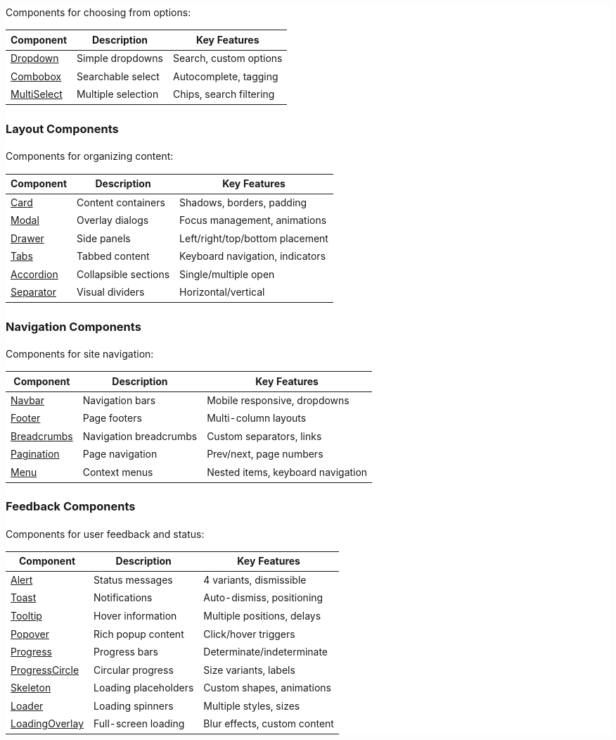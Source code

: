 Components for choosing from options:

| Component | Description | Key Features |
|-----------|-------------|--------------|
| [Dropdown](./dropdown.md) | Simple dropdowns | Search, custom options |
| [Combobox](./combobox.md) | Searchable select | Autocomplete, tagging |
| [MultiSelect](./multiselect.md) | Multiple selection | Chips, search filtering |

### Layout Components

Components for organizing content:

| Component | Description | Key Features |
|-----------|-------------|--------------|
| [Card](./card.md) | Content containers | Shadows, borders, padding |
| [Modal](./modal.md) | Overlay dialogs | Focus management, animations |
| [Drawer](./drawer.md) | Side panels | Left/right/top/bottom placement |
| [Tabs](./tabs.md) | Tabbed content | Keyboard navigation, indicators |
| [Accordion](./accordion.md) | Collapsible sections | Single/multiple open |
| [Separator](./separator.md) | Visual dividers | Horizontal/vertical |

### Navigation Components

Components for site navigation:

| Component | Description | Key Features |
|-----------|-------------|--------------|
| [Navbar](./navbar.md) | Navigation bars | Mobile responsive, dropdowns |
| [Footer](./footer.md) | Page footers | Multi-column layouts |
| [Breadcrumbs](./breadcrumbs.md) | Navigation breadcrumbs | Custom separators, links |
| [Pagination](./pagination.md) | Page navigation | Prev/next, page numbers |
| [Menu](./menu.md) | Context menus | Nested items, keyboard navigation |

### Feedback Components

Components for user feedback and status:

| Component | Description | Key Features |
|-----------|-------------|--------------|
| [Alert](./alert.md) | Status messages | 4 variants, dismissible |
| [Toast](./toast.md) | Notifications | Auto-dismiss, positioning |
| [Tooltip](./tooltip.md) | Hover information | Multiple positions, delays |
| [Popover](./popover.md) | Rich popup content | Click/hover triggers |
| [Progress](./progress.md) | Progress bars | Determinate/indeterminate |
| [ProgressCircle](./progress-circle.md) | Circular progress | Size variants, labels |
| [Skeleton](./skeleton.md) | Loading placeholders | Custom shapes, animations |
| [Loader](./loader.md) | Loading spinners | Multiple styles, sizes |
| [LoadingOverlay](./loading-overlay.md) | Full-screen loading | Blur effects, custom content |
